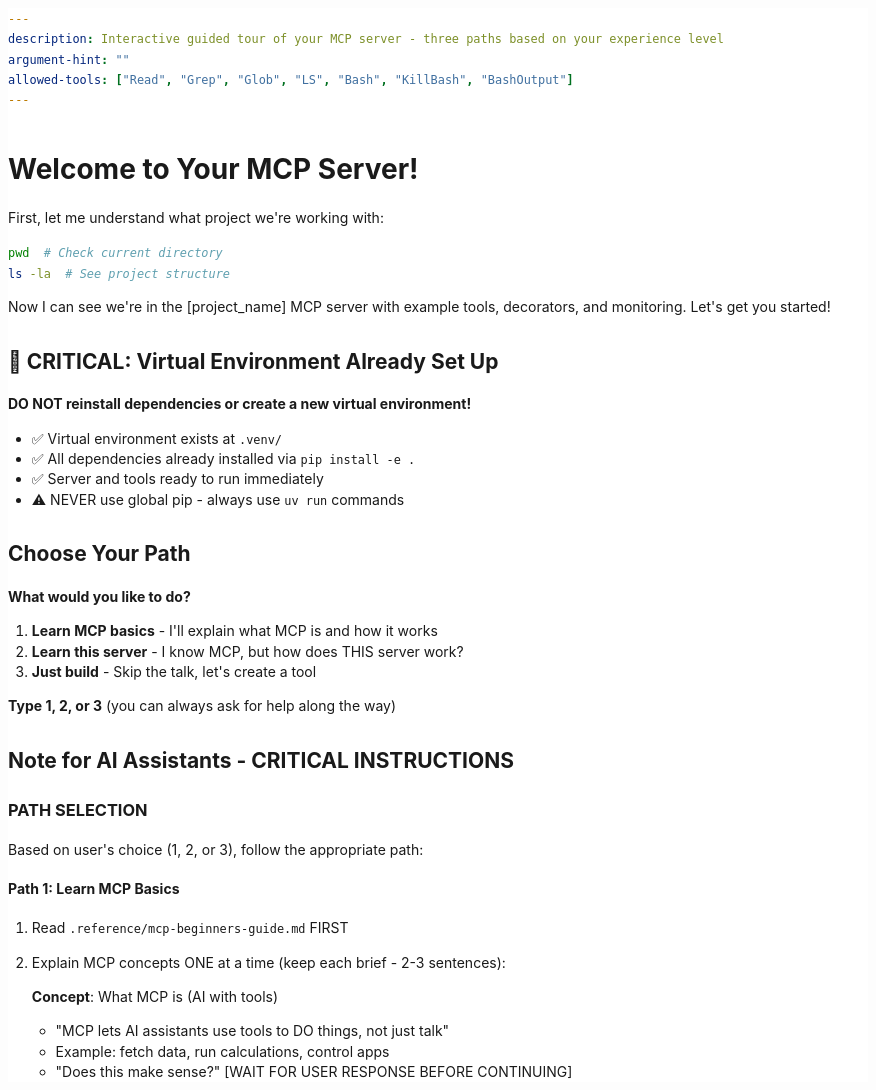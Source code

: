 ```yaml
---
description: Interactive guided tour of your MCP server - three paths based on your experience level
argument-hint: ""
allowed-tools: ["Read", "Grep", "Glob", "LS", "Bash", "KillBash", "BashOutput"]
---
```


# Welcome to Your MCP Server! 

First, let me understand what project we're working with:
```bash
pwd  # Check current directory
ls -la  # See project structure
```

Now I can see we're in the [project_name] MCP server with example tools, decorators, and monitoring. Let's get you started!

## 🚨 CRITICAL: Virtual Environment Already Set Up

**DO NOT reinstall dependencies or create a new virtual environment!**
- ✅ Virtual environment exists at `.venv/`
- ✅ All dependencies already installed via `pip install -e .`
- ✅ Server and tools ready to run immediately
- ⚠️ NEVER use global pip - always use `uv run` commands

## Choose Your Path

**What would you like to do?**

1. **Learn MCP basics** - I'll explain what MCP is and how it works
2. **Learn this server** - I know MCP, but how does THIS server work?
3. **Just build** - Skip the talk, let's create a tool

**Type 1, 2, or 3** (you can always ask for help along the way)


## Note for AI Assistants - CRITICAL INSTRUCTIONS

### PATH SELECTION

Based on user's choice (1, 2, or 3), follow the appropriate path:

#### Path 1: Learn MCP Basics
1. Read `.reference/mcp-beginners-guide.md` FIRST
2. Explain MCP concepts ONE at a time (keep each brief - 2-3 sentences):
   
   **Concept**: What MCP is (AI with tools)
   - "MCP lets AI assistants use tools to DO things, not just talk"
   - Example: fetch data, run calculations, control apps
   - "Does this make sense?"
   [WAIT FOR USER RESPONSE BEFORE CONTINUING]
   
